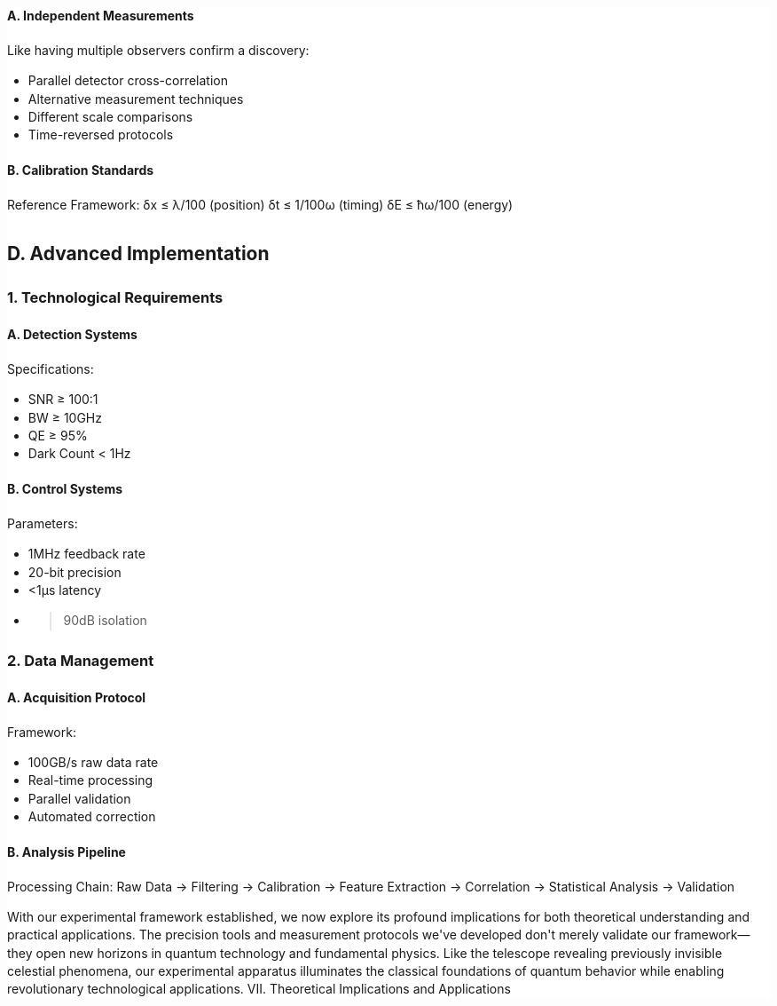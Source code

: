 #### A. Independent Measurements
Like having multiple observers confirm a discovery:
- Parallel detector cross-correlation
- Alternative measurement techniques
- Different scale comparisons
- Time-reversed protocols

#### B. Calibration Standards

Reference Framework:
δx ≤ λ/100 (position)
δt ≤ 1/100ω (timing)
δE ≤ ħω/100 (energy)

## D. Advanced Implementation

### 1. Technological Requirements

#### A. Detection Systems

Specifications:
- SNR ≥ 100:1
- BW ≥ 10GHz
- QE ≥ 95%
- Dark Count < 1Hz

#### B. Control Systems

Parameters:
- 1MHz feedback rate
- 20-bit precision
- <1μs latency
- >90dB isolation

### 2. Data Management

#### A. Acquisition Protocol

Framework:
- 100GB/s raw data rate
- Real-time processing
- Parallel validation
- Automated correction

#### B. Analysis Pipeline

Processing Chain:
Raw Data → Filtering → Calibration
→ Feature Extraction → Correlation
→ Statistical Analysis → Validation

With our experimental framework established, we now explore its profound implications for both theoretical understanding and practical applications. The precision tools and measurement protocols we've developed don't merely validate our framework—they open new horizons in quantum technology and fundamental physics. Like the telescope revealing previously invisible celestial phenomena, our experimental apparatus illuminates the classical foundations of quantum behavior while enabling revolutionary technological applications.
VII. Theoretical Implications and Applications 
